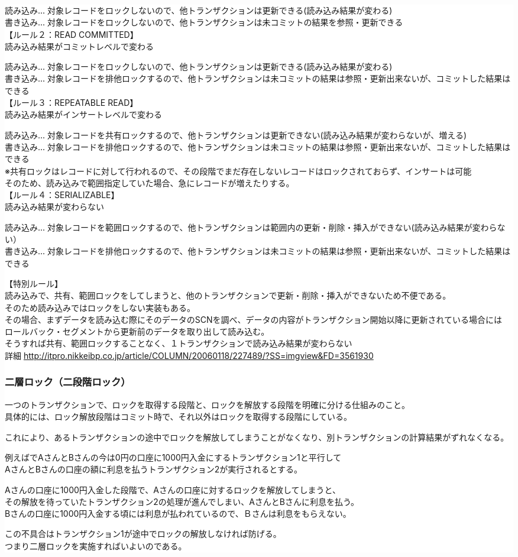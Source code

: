 読み込み... 対象レコードをロックしないので、他トランザクションは更新できる(読み込み結果が変わる)  
書き込み... 対象レコードをロックしないので、他トランザクションは未コミットの結果を参照・更新できる  
【ルール２：READ COMMITTED】  
読み込み結果がコミットレベルで変わる  
  
読み込み... 対象レコードをロックしないので、他トランザクションは更新できる(読み込み結果が変わる)  
書き込み... 対象レコードを排他ロックするので、他トランザクションは未コミットの結果は参照・更新出来ないが、コミットした結果はできる  
【ルール３：REPEATABLE READ】  
読み込み結果がインサートレベルで変わる  
  
読み込み... 対象レコードを共有ロックするので、他トランザクションは更新できない(読み込み結果が変わらないが、増える)  
書き込み... 対象レコードを排他ロックするので、他トランザクションは未コミットの結果は参照・更新出来ないが、コミットした結果はできる  
※共有ロックはレコードに対して行われるので、その段階でまだ存在しないレコードはロックされておらず、インサートは可能  
そのため、読み込みで範囲指定していた場合、急にレコードが増えたりする。  
【ルール４：SERIALIZABLE】  
読み込み結果が変わらない  
  
読み込み... 対象レコードを範囲ロックするので、他トランザクションは範囲内の更新・削除・挿入ができない(読み込み結果が変わらない）  
書き込み... 対象レコードを排他ロックするので、他トランザクションは未コミットの結果は参照・更新出来ないが、コミットした結果はできる  
  
【特別ルール】  
読み込みで、共有、範囲ロックをしてしまうと、他のトランザクションで更新・削除・挿入ができないため不便である。  
そのため読み込みではロックをしない実装もある。  
その場合、まずデータを読み込む際にそのデータのSCNを調べ、データの内容がトランザクション開始以降に更新されている場合には  
ロールバック・セグメントから更新前のデータを取り出して読み込む。  
そうすれば共有、範囲ロックすることなく、１トランザクションで読み込み結果が変わらない  
詳細 http://itpro.nikkeibp.co.jp/article/COLUMN/20060118/227489/?SS=imgview&FD=3561930  
  
### 二層ロック（二段階ロック）  
一つのトランザクションで、ロックを取得する段階と、ロックを解放する段階を明確に分ける仕組みのこと。  
具体的には、ロック解放段階はコミット時で、それ以外はロックを取得する段階にしている。  

これにより、あるトランザクションの途中でロックを解放してしまうことがなくなり、別トランザクションの計算結果がずれなくなる。  

例えばでAさんとBさんの今は0円の口座に1000円入金にするトランザクション1と平行して  
AさんとBさんの口座の額に利息を払うトランザクション2が実行されるとする。  

Aさんの口座に1000円入金した段階で、Aさんの口座に対するロックを解放してしまうと、  
その解放を待っていたトランザクション2の処理が進んでしまい、AさんとBさんに利息を払う。  
Bさんの口座に1000円入金する頃には利息が払われているので、Ｂさんは利息をもらえない。

この不具合はトランザクション1が途中でロックの解放しなければ防げる。  
つまり二層ロックを実施すればいよいのである。  
